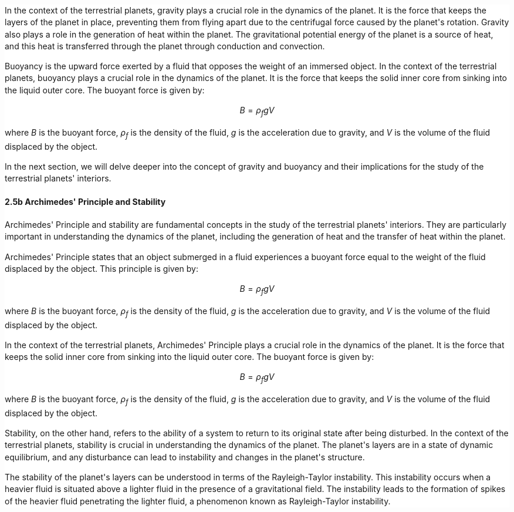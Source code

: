 In the context of the terrestrial planets, gravity plays a crucial role in the dynamics of the planet. It is the force that keeps the layers of the planet in place, preventing them from flying apart due to the centrifugal force caused by the planet's rotation. Gravity also plays a role in the generation of heat within the planet. The gravitational potential energy of the planet is a source of heat, and this heat is transferred through the planet through conduction and convection.

Buoyancy is the upward force exerted by a fluid that opposes the weight of an immersed object. In the context of the terrestrial planets, buoyancy plays a crucial role in the dynamics of the planet. It is the force that keeps the solid inner core from sinking into the liquid outer core. The buoyant force is given by:

$$
B = \rho_f g V
$$

where $B$ is the buoyant force, $\rho_f$ is the density of the fluid, $g$ is the acceleration due to gravity, and $V$ is the volume of the fluid displaced by the object.

In the next section, we will delve deeper into the concept of gravity and buoyancy and their implications for the study of the terrestrial planets' interiors.

#### 2.5b Archimedes' Principle and Stability

Archimedes' Principle and stability are fundamental concepts in the study of the terrestrial planets' interiors. They are particularly important in understanding the dynamics of the planet, including the generation of heat and the transfer of heat within the planet.

Archimedes' Principle states that an object submerged in a fluid experiences a buoyant force equal to the weight of the fluid displaced by the object. This principle is given by:

$$
B = \rho_f g V
$$

where $B$ is the buoyant force, $\rho_f$ is the density of the fluid, $g$ is the acceleration due to gravity, and $V$ is the volume of the fluid displaced by the object.

In the context of the terrestrial planets, Archimedes' Principle plays a crucial role in the dynamics of the planet. It is the force that keeps the solid inner core from sinking into the liquid outer core. The buoyant force is given by:

$$
B = \rho_f g V
$$

where $B$ is the buoyant force, $\rho_f$ is the density of the fluid, $g$ is the acceleration due to gravity, and $V$ is the volume of the fluid displaced by the object.

Stability, on the other hand, refers to the ability of a system to return to its original state after being disturbed. In the context of the terrestrial planets, stability is crucial in understanding the dynamics of the planet. The planet's layers are in a state of dynamic equilibrium, and any disturbance can lead to instability and changes in the planet's structure.

The stability of the planet's layers can be understood in terms of the Rayleigh-Taylor instability. This instability occurs when a heavier fluid is situated above a lighter fluid in the presence of a gravitational field. The instability leads to the formation of spikes of the heavier fluid penetrating the lighter fluid, a phenomenon known as Rayleigh-Taylor instability.

